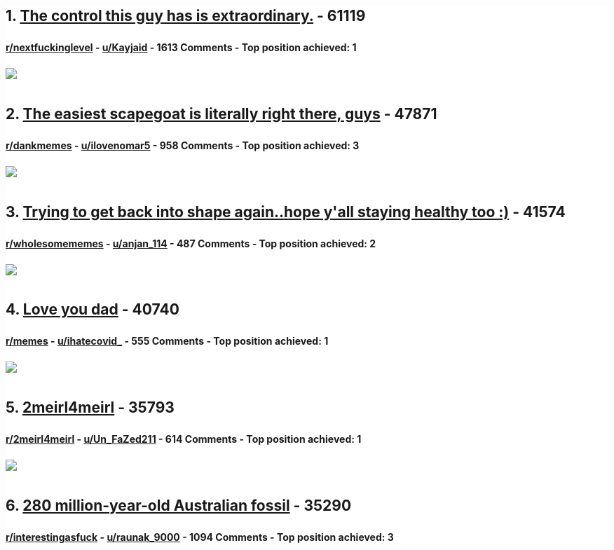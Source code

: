 ## 1. [The control this guy has is extraordinary.](http://reddit.com/r/nextfuckinglevel/comments/p5vvo9/the_control_this_guy_has_is_extraordinary/) - 61119
#### [r/nextfuckinglevel](http://reddit.com/r/nextfuckinglevel) - [u/Kayjaid](http://reddit.com/u/Kayjaid) - 1613 Comments - Top position achieved: 1

<a href="https://v.redd.it/e0zfdiuo8uh71"><img src="https://b.thumbs.redditmedia.com/mCLv8Z0nV5xMCs_fRnEZE8w2Du8MxWLGqvVsjE5mUmI.jpg"></img></a>

## 2. [The easiest scapegoat is literally right there, guys](http://reddit.com/r/dankmemes/comments/p5vztq/the_easiest_scapegoat_is_literally_right_there/) - 47871
#### [r/dankmemes](http://reddit.com/r/dankmemes) - [u/ilovenomar5](http://reddit.com/u/ilovenomar5) - 958 Comments - Top position achieved: 3

<a href="https://i.redd.it/pdsg54z3auh71.jpg"><img src="https://b.thumbs.redditmedia.com/2hz0amhpCggCZXd1kSRFXc62dS7YMyTLT7HqQtsu_DA.jpg"></img></a>

## 3. [Trying to get back into shape again..hope y'all staying healthy too :)](http://reddit.com/r/wholesomememes/comments/p5wgje/trying_to_get_back_into_shape_againhope_yall/) - 41574
#### [r/wholesomememes](http://reddit.com/r/wholesomememes) - [u/anjan_114](http://reddit.com/u/anjan_114) - 487 Comments - Top position achieved: 2

<a href="https://i.redd.it/wnv5h15jfuh71.jpg"><img src="https://b.thumbs.redditmedia.com/7bMeulmeGW7yhdGTgMEMWmTBB8TSM5e-QzPtIeRL-Yo.jpg"></img></a>

## 4. [Love you dad](http://reddit.com/r/memes/comments/p60sta/love_you_dad/) - 40740
#### [r/memes](http://reddit.com/r/memes) - [u/ihatecovid_](http://reddit.com/u/ihatecovid_) - 555 Comments - Top position achieved: 1

<a href="https://i.redd.it/3x4pqbmm6wh71.gif"><img src="https://a.thumbs.redditmedia.com/9RxO-DBasUmNorr5IWSknfGDGbBX6cRhVQ2nwEm-TY4.jpg"></img></a>

## 5. [2meirl4meirl](http://reddit.com/r/2meirl4meirl/comments/p5xflj/2meirl4meirl/) - 35793
#### [r/2meirl4meirl](http://reddit.com/r/2meirl4meirl) - [u/Un_FaZed211](http://reddit.com/u/Un_FaZed211) - 614 Comments - Top position achieved: 1

<a href="https://i.redd.it/evji193wruh71.jpg"><img src="https://b.thumbs.redditmedia.com/HwN0Z0k5KR_hflAdFySmDq6k4Zcfdet6dOBaQHCWvRA.jpg"></img></a>

## 6. [280 million-year-old Australian fossil](http://reddit.com/r/interestingasfuck/comments/p5wk7p/280_millionyearold_australian_fossil/) - 35290
#### [r/interestingasfuck](http://reddit.com/r/interestingasfuck) - [u/raunak_9000](http://reddit.com/u/raunak_9000) - 1094 Comments - Top position achieved: 3
